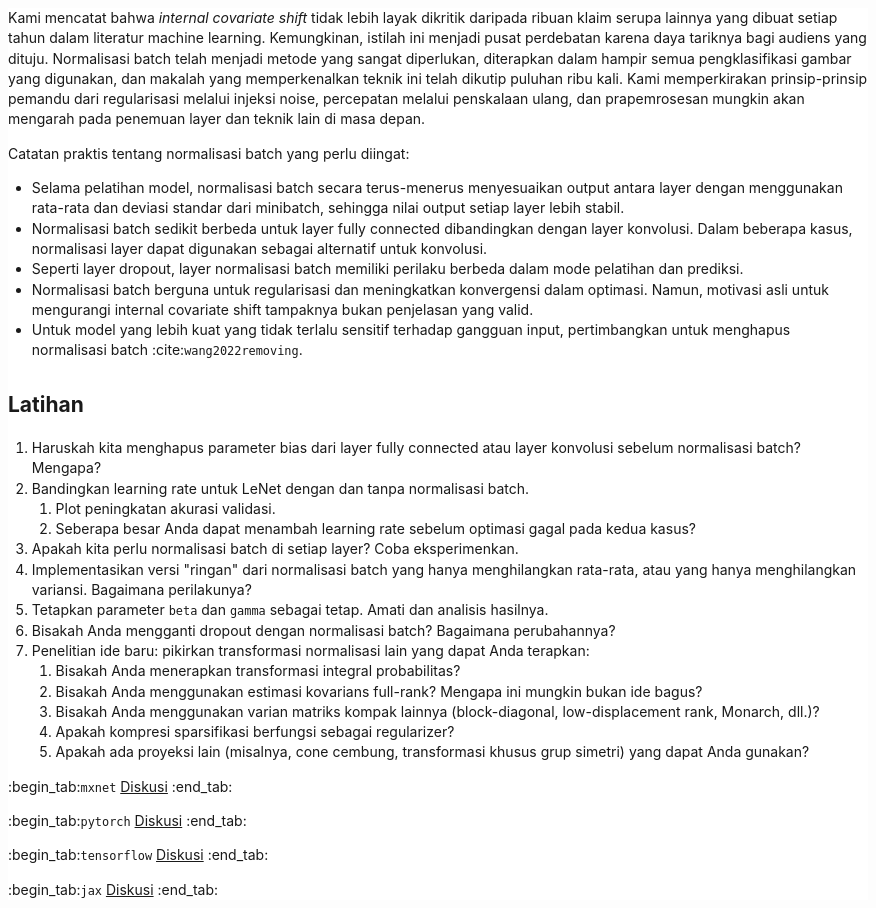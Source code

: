 Kami mencatat bahwa *internal covariate shift* tidak lebih layak dikritik daripada ribuan klaim serupa lainnya yang dibuat setiap tahun dalam literatur machine learning. Kemungkinan, istilah ini menjadi pusat perdebatan karena daya tariknya bagi audiens yang dituju. Normalisasi batch telah menjadi metode yang sangat diperlukan, diterapkan dalam hampir semua pengklasifikasi gambar yang digunakan, dan makalah yang memperkenalkan teknik ini telah dikutip puluhan ribu kali. Kami memperkirakan prinsip-prinsip pemandu dari regularisasi melalui injeksi noise, percepatan melalui penskalaan ulang, dan prapemrosesan mungkin akan mengarah pada penemuan layer dan teknik lain di masa depan.

Catatan praktis tentang normalisasi batch yang perlu diingat:

* Selama pelatihan model, normalisasi batch secara terus-menerus menyesuaikan output antara layer dengan menggunakan rata-rata dan deviasi standar dari minibatch, sehingga nilai output setiap layer lebih stabil.
* Normalisasi batch sedikit berbeda untuk layer fully connected dibandingkan dengan layer konvolusi. Dalam beberapa kasus, normalisasi layer dapat digunakan sebagai alternatif untuk konvolusi.
* Seperti layer dropout, layer normalisasi batch memiliki perilaku berbeda dalam mode pelatihan dan prediksi.
* Normalisasi batch berguna untuk regularisasi dan meningkatkan konvergensi dalam optimasi. Namun, motivasi asli untuk mengurangi internal covariate shift tampaknya bukan penjelasan yang valid.
* Untuk model yang lebih kuat yang tidak terlalu sensitif terhadap gangguan input, pertimbangkan untuk menghapus normalisasi batch :cite:`wang2022removing`.

## Latihan

1. Haruskah kita menghapus parameter bias dari layer fully connected atau layer konvolusi sebelum normalisasi batch? Mengapa?
1. Bandingkan learning rate untuk LeNet dengan dan tanpa normalisasi batch.
    1. Plot peningkatan akurasi validasi.
    1. Seberapa besar Anda dapat menambah learning rate sebelum optimasi gagal pada kedua kasus?
1. Apakah kita perlu normalisasi batch di setiap layer? Coba eksperimenkan.
1. Implementasikan versi "ringan" dari normalisasi batch yang hanya menghilangkan rata-rata, atau yang hanya menghilangkan variansi. Bagaimana perilakunya?
1. Tetapkan parameter `beta` dan `gamma` sebagai tetap. Amati dan analisis hasilnya.
1. Bisakah Anda mengganti dropout dengan normalisasi batch? Bagaimana perubahannya?
1. Penelitian ide baru: pikirkan transformasi normalisasi lain yang dapat Anda terapkan:
    1. Bisakah Anda menerapkan transformasi integral probabilitas?
    1. Bisakah Anda menggunakan estimasi kovarians full-rank? Mengapa ini mungkin bukan ide bagus?
    1. Bisakah Anda menggunakan varian matriks kompak lainnya (block-diagonal, low-displacement rank, Monarch, dll.)?
    1. Apakah kompresi sparsifikasi berfungsi sebagai regularizer?
    1. Apakah ada proyeksi lain (misalnya, cone cembung, transformasi khusus grup simetri) yang dapat Anda gunakan?

:begin_tab:`mxnet`
[Diskusi](https://discuss.d2l.ai/t/83)
:end_tab:

:begin_tab:`pytorch`
[Diskusi](https://discuss.d2l.ai/t/84)
:end_tab:

:begin_tab:`tensorflow`
[Diskusi](https://discuss.d2l.ai/t/330)
:end_tab:

:begin_tab:`jax`
[Diskusi](https://discuss.d2l.ai/t/18005)
:end_tab:
